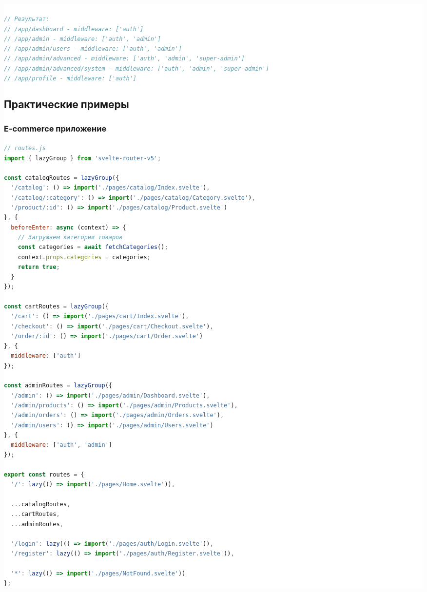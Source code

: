 ```javascript

// Результат:
// /app/dashboard - middleware: ['auth']
// /app/admin - middleware: ['auth', 'admin']
// /app/admin/users - middleware: ['auth', 'admin']
// /app/admin/advanced - middleware: ['auth', 'admin', 'super-admin']
// /app/admin/advanced/system - middleware: ['auth', 'admin', 'super-admin']
// /app/profile - middleware: ['auth']
```

## Практические примеры

### E-commerce приложение

```javascript
// routes.js
import { lazyGroup } from 'svelte-router-v5';

const catalogRoutes = lazyGroup({
  '/catalog': () => import('./pages/catalog/Index.svelte'),
  '/catalog/:category': () => import('./pages/catalog/Category.svelte'),
  '/product/:id': () => import('./pages/catalog/Product.svelte')
}, {
  beforeEnter: async (context) => {
    // Загружаем категории товаров
    const categories = await fetchCategories();
    context.props.categories = categories;
    return true;
  }
});

const cartRoutes = lazyGroup({
  '/cart': () => import('./pages/cart/Index.svelte'),
  '/checkout': () => import('./pages/cart/Checkout.svelte'),
  '/order/:id': () => import('./pages/cart/Order.svelte')
}, {
  middleware: ['auth']
});

const adminRoutes = lazyGroup({
  '/admin': () => import('./pages/admin/Dashboard.svelte'),
  '/admin/products': () => import('./pages/admin/Products.svelte'),
  '/admin/orders': () => import('./pages/admin/Orders.svelte'),
  '/admin/users': () => import('./pages/admin/Users.svelte')
}, {
  middleware: ['auth', 'admin']
});

export const routes = {
  '/': lazy(() => import('./pages/Home.svelte')),

  ...catalogRoutes,
  ...cartRoutes,
  ...adminRoutes,

  '/login': lazy(() => import('./pages/auth/Login.svelte')),
  '/register': lazy(() => import('./pages/auth/Register.svelte')),

  '*': lazy(() => import('./pages/NotFound.svelte'))
};
```
